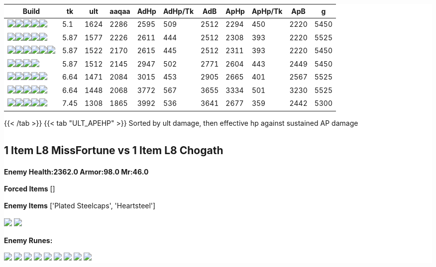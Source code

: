 

 Build |tk|ult|aaqaa|AdHp|AdHp/Tk|AdB|ApHp|ApHp/Tk|ApB|g
-|-|-|-|-|-|-|-|-|-|-
![](/item/6695.png)![](/item/1001.png)![](/item/1053.png)![](/item/1055.png)![](/item/1038.png)|5.1|1624|2286|2595|509|2512|2294|450|2220|5450
![](/item/6697.png)![](/item/1001.png)![](/item/1053.png)![](/item/1055.png)![](/item/1037.png)|5.87|1577|2226|2611|444|2512|2308|393|2220|5525
![](/item/3036.png)![](/item/1001.png)![](/item/1053.png)![](/item/1055.png)![](/item/1036.png)![](/item/1036.png)|5.87|1522|2170|2615|445|2512|2311|393|2220|5450
![](/item/3072.png)![](/item/1001.png)![](/item/1055.png)![](/item/1038.png)|5.87|1512|2145|2947|502|2771|2604|443|2449|5450
![](/item/3814.png)![](/item/1001.png)![](/item/1053.png)![](/item/1055.png)![](/item/1037.png)|6.64|1471|2084|3015|453|2905|2665|401|2567|5525
![](/item/6673.png)![](/item/1001.png)![](/item/1053.png)![](/item/1055.png)![](/item/1037.png)|6.64|1448|2068|3772|567|3655|3334|501|3230|5525
![](/item/6333.png)![](/item/1001.png)![](/item/1053.png)![](/item/1055.png)![](/item/1036.png)|7.45|1308|1865|3992|536|3641|2677|359|2442|5300
{{< /tab >}}
{{< tab "ULT_APEHP" >}}
Sorted by ult damage, then effective hp against sustained AP damage
## 1 Item L8 MissFortune vs 1 Item L8 Chogath

**Enemy Health:2362.0 Armor:98.0 Mr:46.0**


**Forced Items** []








**Enemy Items** ['Plated Steelcaps', 'Heartsteel']





![](/item/3047.png)
![](/item/3084.png)



**Enemy Runes:**





![](/Styles/Resolve/GraspOfTheUndying/GraspOfTheUndying.png)
![](/Styles/Resolve/Demolish/Demolish.png)
![](/Styles/Resolve/SecondWind/SecondWind.png)
![](/Styles/Resolve/Overgrowth/Overgrowth.png)
![](/Styles/Inspiration/MagicalFootwear/MagicalFootwear.png)
![](/Styles/Resolve/ApproachVelocity/ApproachVelocity.png)
![](/StatMods/StatModsAttackSpeedIcon.png)
![](/StatMods/StatModsHealthScalingIcon.png)
![](/StatMods/StatModsHealthScalingIcon.png)
